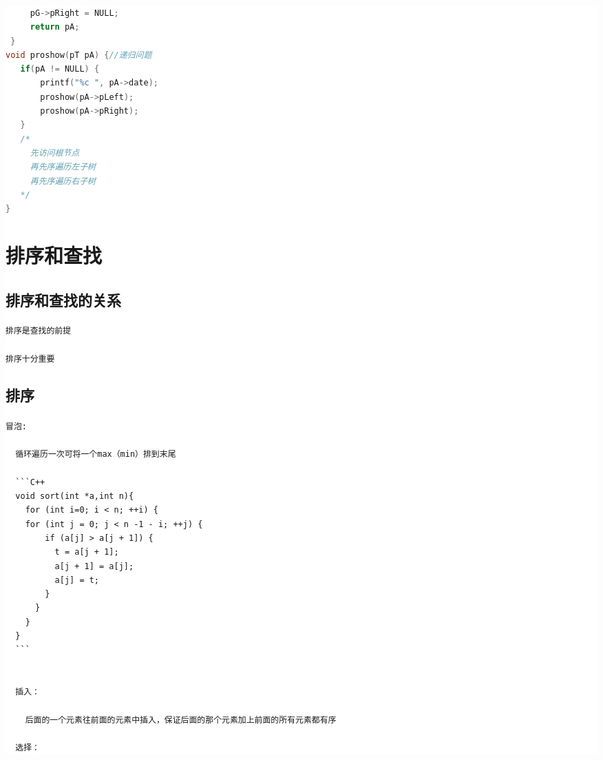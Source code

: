   ```C++
        pG->pRight = NULL;
        return pA;
    }
  void proshow(pT pA) {//递归问题
      if(pA != NULL) {
          printf("%c ", pA->date);
          proshow(pA->pLeft);
          proshow(pA->pRight);
      }
      /*
        先访问根节点
        再先序遍历左子树
        再先序遍历右子树
      */
  }
   ```


# 排序和查找

  ## 排序和查找的关系

    排序是查找的前提

    排序十分重要

  ## 排序

    冒泡:

      循环遍历一次可将一个max（min）排到末尾

      ```C++
      void sort(int *a,int n){
        for (int i=0; i < n; ++i) {
        for (int j = 0; j < n -1 - i; ++j) {
            if (a[j] > a[j + 1]) {
              t = a[j + 1];
              a[j + 1] = a[j];
              a[j] = t;
            }
          }
        }
      }
      ```


      插入：

        后面的一个元素往前面的元素中插入，保证后面的那个元素加上前面的所有元素都有序

      选择：
